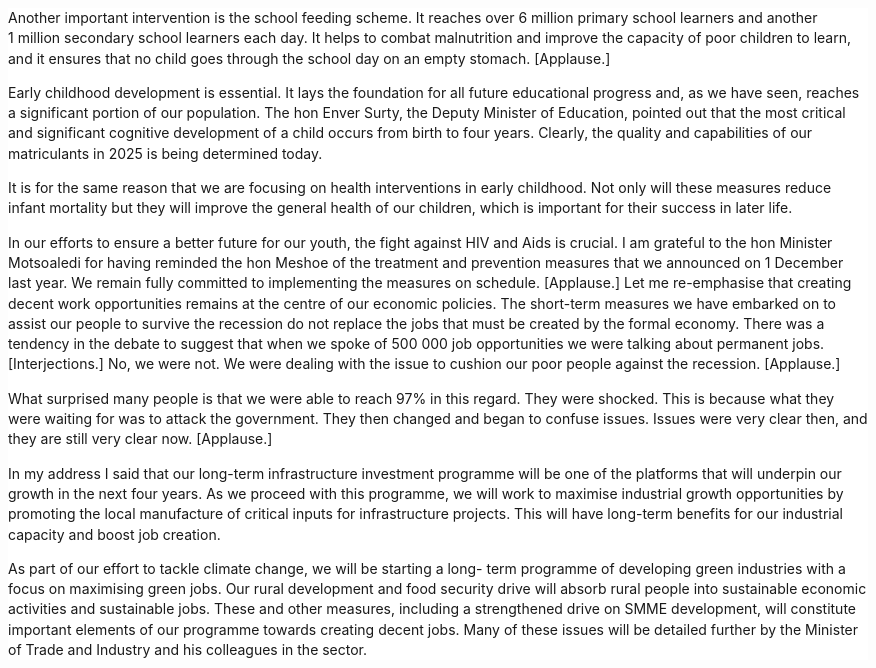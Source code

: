 Another important intervention is the school feeding scheme. It reaches
over 6 million primary school learners and another 1 million secondary
school learners each day. It helps to combat malnutrition and improve the
capacity of poor children to learn, and it ensures that no child goes
through the school day on an empty stomach. [Applause.]

Early childhood development is essential. It lays the foundation for all
future educational progress and, as we have seen, reaches a significant
portion of our population. The hon Enver Surty, the Deputy Minister of
Education, pointed out that the most critical and significant cognitive
development of a child occurs from birth to four years. Clearly, the
quality and capabilities of our matriculants in 2025 is being determined
today.

It is for the same reason that we are focusing on health interventions in
early childhood. Not only will these measures reduce infant mortality but
they will improve the general health of our children, which is important
for their success in later life.

In our efforts to ensure a better future for our youth, the fight against
HIV and Aids is crucial. I am grateful to the hon Minister Motsoaledi for
having reminded the hon Meshoe of the treatment and prevention measures
that we announced on 1 December last year. We remain fully committed to
implementing the measures on schedule. [Applause.]
Let me re-emphasise that creating decent work opportunities remains at the
centre of our economic policies. The short-term measures we have embarked
on to assist our people to survive the recession do not replace the jobs
that must be created by the formal economy. There was a tendency in the
debate to suggest that when we spoke of 500 000 job opportunities we were
talking about permanent jobs. [Interjections.] No, we were not. We were
dealing with the issue to cushion our poor people against the recession.
[Applause.]

What surprised many people is that we were able to reach 97% in this
regard. They were shocked. This is because what they were waiting for was
to attack the government. They then changed and began to confuse issues.
Issues were very clear then, and they are still very clear now. [Applause.]


In my address I said that our long-term infrastructure investment programme
will be one of the platforms that will underpin our growth in the next four
years. As we proceed with this programme, we will work to maximise
industrial growth opportunities by promoting the local manufacture of
critical inputs for infrastructure projects. This will have long-term
benefits for our industrial capacity and boost job creation.

As part of our effort to tackle climate change, we will be starting a long-
term programme of developing green industries with a focus on maximising
green jobs. Our rural development and food security drive will absorb rural
people into sustainable economic activities and sustainable jobs. These and
other measures, including a strengthened drive on SMME development, will
constitute important elements of our programme towards creating decent
jobs. Many of these issues will be detailed further by the Minister of
Trade and Industry and his colleagues in the sector.
